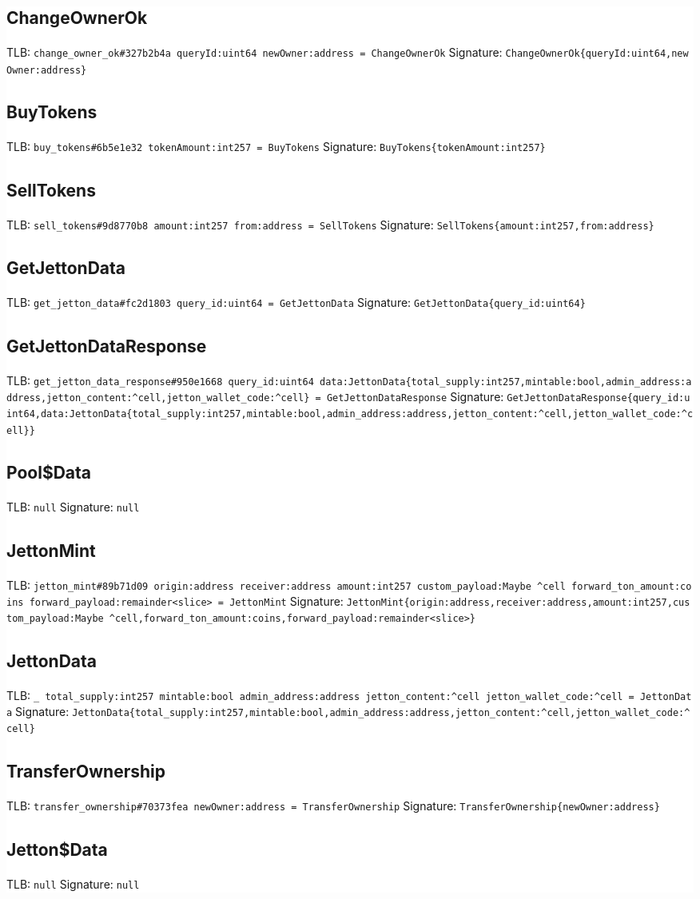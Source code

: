 ## ChangeOwnerOk
TLB: `change_owner_ok#327b2b4a queryId:uint64 newOwner:address = ChangeOwnerOk`
Signature: `ChangeOwnerOk{queryId:uint64,newOwner:address}`

## BuyTokens
TLB: `buy_tokens#6b5e1e32 tokenAmount:int257 = BuyTokens`
Signature: `BuyTokens{tokenAmount:int257}`

## SellTokens
TLB: `sell_tokens#9d8770b8 amount:int257 from:address = SellTokens`
Signature: `SellTokens{amount:int257,from:address}`

## GetJettonData
TLB: `get_jetton_data#fc2d1803 query_id:uint64 = GetJettonData`
Signature: `GetJettonData{query_id:uint64}`

## GetJettonDataResponse
TLB: `get_jetton_data_response#950e1668 query_id:uint64 data:JettonData{total_supply:int257,mintable:bool,admin_address:address,jetton_content:^cell,jetton_wallet_code:^cell} = GetJettonDataResponse`
Signature: `GetJettonDataResponse{query_id:uint64,data:JettonData{total_supply:int257,mintable:bool,admin_address:address,jetton_content:^cell,jetton_wallet_code:^cell}}`

## Pool$Data
TLB: `null`
Signature: `null`

## JettonMint
TLB: `jetton_mint#89b71d09 origin:address receiver:address amount:int257 custom_payload:Maybe ^cell forward_ton_amount:coins forward_payload:remainder<slice> = JettonMint`
Signature: `JettonMint{origin:address,receiver:address,amount:int257,custom_payload:Maybe ^cell,forward_ton_amount:coins,forward_payload:remainder<slice>}`

## JettonData
TLB: `_ total_supply:int257 mintable:bool admin_address:address jetton_content:^cell jetton_wallet_code:^cell = JettonData`
Signature: `JettonData{total_supply:int257,mintable:bool,admin_address:address,jetton_content:^cell,jetton_wallet_code:^cell}`

## TransferOwnership
TLB: `transfer_ownership#70373fea newOwner:address = TransferOwnership`
Signature: `TransferOwnership{newOwner:address}`

## Jetton$Data
TLB: `null`
Signature: `null`
